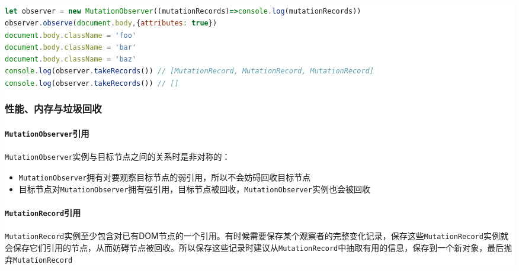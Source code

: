 ```js
let observer = new MutationObserver((mutationRecords)=>console.log(mutationRecords))
observer.observe(document.body,{attributes: true})
document.body.className = 'foo'
document.body.className = 'bar'
document.body.className = 'baz'
console.log(observer.takeRecords()) // [MutationRecord, MutationRecord, MutationRecord]
console.log(observer.takeRecords()) // []
```

### 性能、内存与垃圾回收

#### `MutationObserver`引用

`MutationObserver`实例与目标节点之间的关系时是非对称的：

- `MutationObserver`拥有对要观察目标节点的弱引用，所以不会妨碍回收目标节点
- 目标节点对`MutationObserver`拥有强引用，目标节点被回收，`MutationObserver`实例也会被回收

#### `MutationRecord`引用

`MutationRecord`实例至少包含对已有DOM节点的一个引用。有时候需要保存某个观察者的完整变化记录，保存这些`MutationRecord`实例就会保存它们引用的节点，从而妨碍节点被回收。所以保存这些记录时建议从`MutationRecord`中抽取有用的信息，保存到一个新对象，最后抛弃`MutationRecord`

